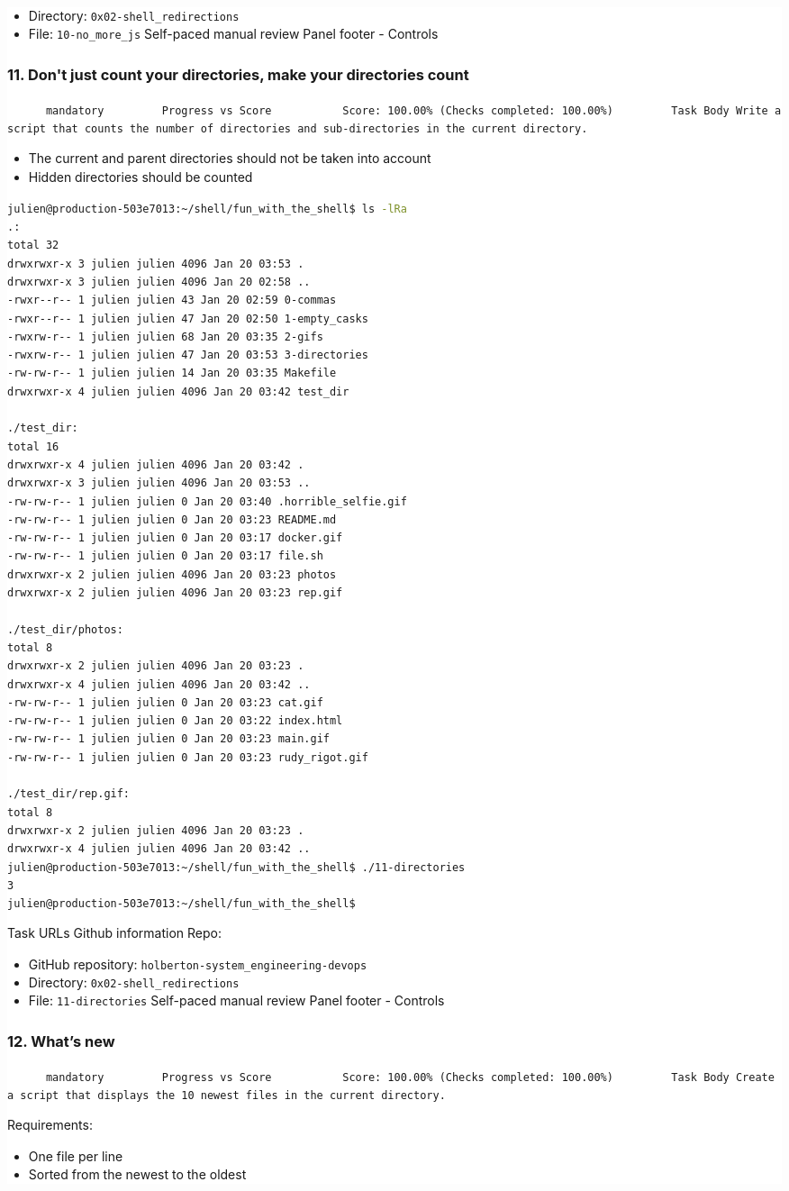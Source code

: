 * Directory:  ` 0x02-shell_redirections ` 
* File:  ` 10-no_more_js ` 
 Self-paced manual review  Panel footer - Controls 
### 11. Don't just count your directories, make your directories count
          mandatory         Progress vs Score           Score: 100.00% (Checks completed: 100.00%)         Task Body Write a script that counts the number of directories and sub-directories in the current directory.
* The current and parent directories should not be taken into account
* Hidden directories should be counted
```bash
julien@production-503e7013:~/shell/fun_with_the_shell$ ls -lRa
.:
total 32
drwxrwxr-x 3 julien julien 4096 Jan 20 03:53 .
drwxrwxr-x 3 julien julien 4096 Jan 20 02:58 ..
-rwxr--r-- 1 julien julien 43 Jan 20 02:59 0-commas
-rwxr--r-- 1 julien julien 47 Jan 20 02:50 1-empty_casks
-rwxrw-r-- 1 julien julien 68 Jan 20 03:35 2-gifs
-rwxrw-r-- 1 julien julien 47 Jan 20 03:53 3-directories
-rw-rw-r-- 1 julien julien 14 Jan 20 03:35 Makefile
drwxrwxr-x 4 julien julien 4096 Jan 20 03:42 test_dir

./test_dir:
total 16
drwxrwxr-x 4 julien julien 4096 Jan 20 03:42 .
drwxrwxr-x 3 julien julien 4096 Jan 20 03:53 ..
-rw-rw-r-- 1 julien julien 0 Jan 20 03:40 .horrible_selfie.gif
-rw-rw-r-- 1 julien julien 0 Jan 20 03:23 README.md
-rw-rw-r-- 1 julien julien 0 Jan 20 03:17 docker.gif
-rw-rw-r-- 1 julien julien 0 Jan 20 03:17 file.sh
drwxrwxr-x 2 julien julien 4096 Jan 20 03:23 photos
drwxrwxr-x 2 julien julien 4096 Jan 20 03:23 rep.gif

./test_dir/photos:
total 8
drwxrwxr-x 2 julien julien 4096 Jan 20 03:23 .
drwxrwxr-x 4 julien julien 4096 Jan 20 03:42 ..
-rw-rw-r-- 1 julien julien 0 Jan 20 03:23 cat.gif
-rw-rw-r-- 1 julien julien 0 Jan 20 03:22 index.html
-rw-rw-r-- 1 julien julien 0 Jan 20 03:23 main.gif
-rw-rw-r-- 1 julien julien 0 Jan 20 03:23 rudy_rigot.gif

./test_dir/rep.gif:
total 8
drwxrwxr-x 2 julien julien 4096 Jan 20 03:23 .
drwxrwxr-x 4 julien julien 4096 Jan 20 03:42 ..
julien@production-503e7013:~/shell/fun_with_the_shell$ ./11-directories
3
julien@production-503e7013:~/shell/fun_with_the_shell$

```
 Task URLs  Github information Repo:
* GitHub repository:  ` holberton-system_engineering-devops ` 
* Directory:  ` 0x02-shell_redirections ` 
* File:  ` 11-directories ` 
 Self-paced manual review  Panel footer - Controls 
### 12. What’s new
          mandatory         Progress vs Score           Score: 100.00% (Checks completed: 100.00%)         Task Body Create a script that displays the 10 newest files in the current directory.
Requirements:
* One file per line
* Sorted from the newest to the oldest